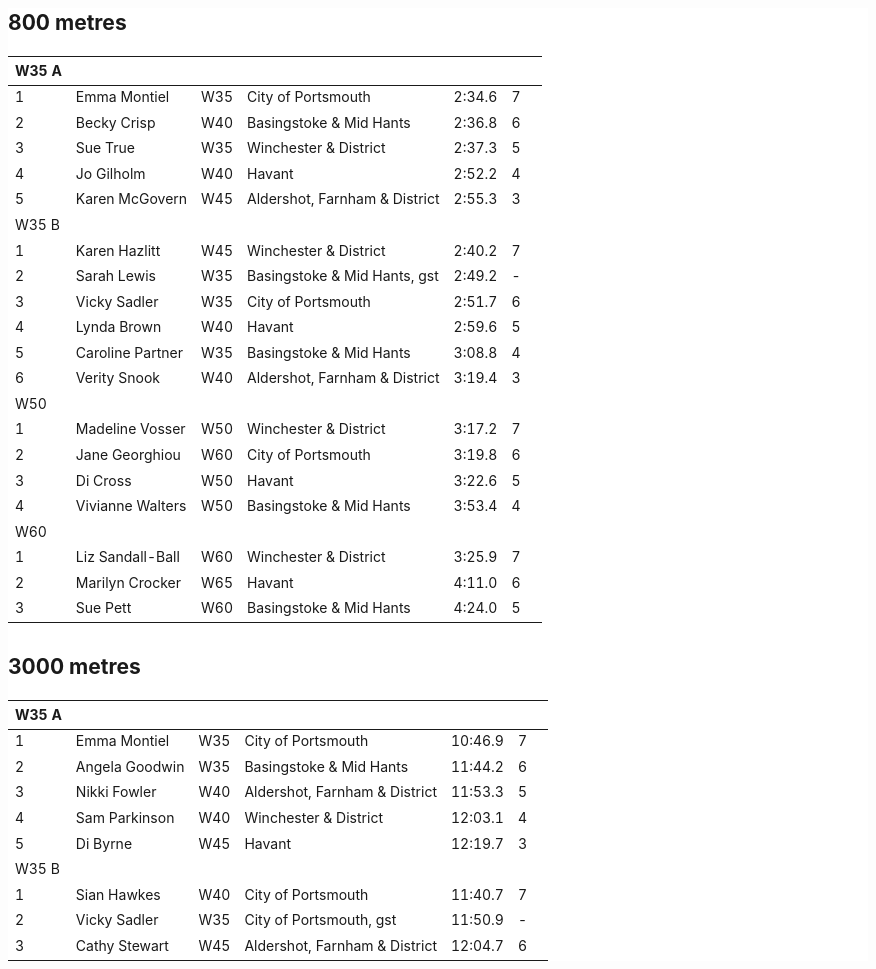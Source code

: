 800 metres
----------



| W35 A | | | | | | |
| --- | --- | --- | --- | --- | --- | --- |
| 1 | Emma Montiel | W35 | City of Portsmouth | 2:34\.6 | 7 |  |
| 2 | Becky Crisp | W40 | Basingstoke \& Mid Hants | 2:36\.8 | 6 |  |
| 3 | Sue True | W35 | Winchester \& District | 2:37\.3 | 5 |  |
| 4 | Jo Gilholm | W40 | Havant | 2:52\.2 | 4 |  |
| 5 | Karen McGovern | W45 | Aldershot, Farnham \& District | 2:55\.3 | 3 |  |
| W35 B | | | | | | |
| 1 | Karen Hazlitt | W45 | Winchester \& District | 2:40\.2 | 7 |  |
| 2 | Sarah Lewis | W35 | Basingstoke \& Mid Hants, gst | 2:49\.2 | \- |  |
| 3 | Vicky Sadler | W35 | City of Portsmouth | 2:51\.7 | 6 |  |
| 4 | Lynda Brown | W40 | Havant | 2:59\.6 | 5 |  |
| 5 | Caroline Partner | W35 | Basingstoke \& Mid Hants | 3:08\.8 | 4 |  |
| 6 | Verity Snook | W40 | Aldershot, Farnham \& District | 3:19\.4 | 3 |  |
| W50 | | | | | | |
| 1 | Madeline Vosser | W50 | Winchester \& District | 3:17\.2 | 7 |  |
| 2 | Jane Georghiou | W60 | City of Portsmouth | 3:19\.8 | 6 |  |
| 3 | Di Cross | W50 | Havant | 3:22\.6 | 5 |  |
| 4 | Vivianne Walters | W50 | Basingstoke \& Mid Hants | 3:53\.4 | 4 |  |
| W60 | | | | | | |
| 1 | Liz Sandall\-Ball | W60 | Winchester \& District | 3:25\.9 | 7 |  |
| 2 | Marilyn Crocker | W65 | Havant | 4:11\.0 | 6 |  |
| 3 | Sue Pett | W60 | Basingstoke \& Mid Hants | 4:24\.0 | 5 |  |

3000 metres
-----------



| W35 A | | | | | | |
| --- | --- | --- | --- | --- | --- | --- |
| 1 | Emma Montiel | W35 | City of Portsmouth | 10:46\.9 | 7 |  |
| 2 | Angela Goodwin | W35 | Basingstoke \& Mid Hants | 11:44\.2 | 6 |  |
| 3 | Nikki Fowler | W40 | Aldershot, Farnham \& District | 11:53\.3 | 5 |  |
| 4 | Sam Parkinson | W40 | Winchester \& District | 12:03\.1 | 4 |  |
| 5 | Di Byrne | W45 | Havant | 12:19\.7 | 3 |  |
| W35 B | | | | | | |
| 1 | Sian Hawkes | W40 | City of Portsmouth | 11:40\.7 | 7 |  |
| 2 | Vicky Sadler | W35 | City of Portsmouth, gst | 11:50\.9 | \- |  |
| 3 | Cathy Stewart | W45 | Aldershot, Farnham \& District | 12:04\.7 | 6 |  |